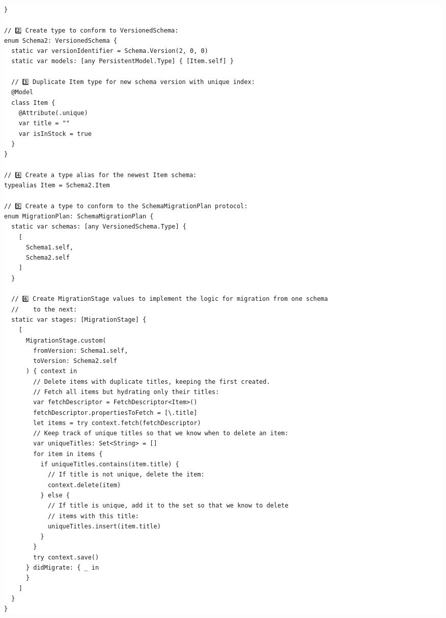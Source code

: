     }
    
    // 2️⃣ Create type to conform to VersionedSchema:
    enum Schema2: VersionedSchema {
      static var versionIdentifier = Schema.Version(2, 0, 0)
      static var models: [any PersistentModel.Type] { [Item.self] }

      // 3️⃣ Duplicate Item type for new schema version with unique index:
      @Model
      class Item {
        @Attribute(.unique)
        var title = ""
        var isInStock = true
      }
    }
    
    // 4️⃣ Create a type alias for the newest Item schema:
    typealias Item = Schema2.Item
    
    // 5️⃣ Create a type to conform to the SchemaMigrationPlan protocol:
    enum MigrationPlan: SchemaMigrationPlan {
      static var schemas: [any VersionedSchema.Type] {
        [
          Schema1.self, 
          Schema2.self
        ]
      }
      
      // 6️⃣ Create MigrationStage values to implement the logic for migration from one schema
      //    to the next:
      static var stages: [MigrationStage] {
        [
          MigrationStage.custom(
            fromVersion: Schema1.self,
            toVersion: Schema2.self
          ) { context in
            // Delete items with duplicate titles, keeping the first created.
            // Fetch all items but hydrating only their titles:
            var fetchDescriptor = FetchDescriptor<Item>()
            fetchDescriptor.propertiesToFetch = [\.title]
            let items = try context.fetch(fetchDescriptor)
            // Keep track of unique titles so that we know when to delete an item:
            var uniqueTitles: Set<String> = []
            for item in items {
              if uniqueTitles.contains(item.title) {
                // If title is not unique, delete the item:
                context.delete(item)
              } else {
                // If title is unique, add it to the set so that we know to delete
                // items with this title:
                uniqueTitles.insert(item.title)
              }
            }
            try context.save()
          } didMigrate: { _ in 
          }
        ]
      }
    }
    

[sq-gh]: http://github.com/pointfreeco/swift-structured-queries
[sq-defining-schema]: https://swiftpackageindex.com/pointfreeco/swift-structured-queries/main/documentation/structuredqueriescore/definingyourschema
[grdb-migration-docs]: https://swiftpackageindex.com/groue/grdb.swift/master/documentation/grdb/migrations